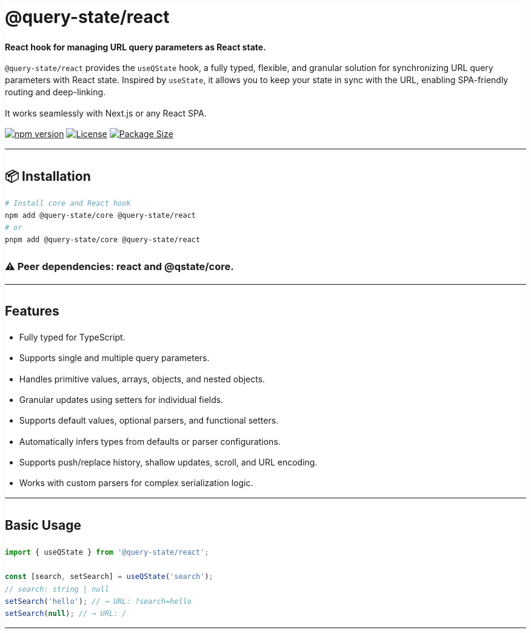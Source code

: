 # @query-state/react

**React hook for managing URL query parameters as React state.**

`@query-state/react` provides the `useQState` hook, a fully typed, flexible, and granular solution for synchronizing URL query parameters with React state. Inspired by `useState`, it allows you to keep your state in sync with the URL, enabling SPA-friendly routing and deep-linking.

It works seamlessly with Next.js or any React SPA.

[![npm version](https://img.shields.io/npm/v/@query-state/react.svg)](https://www.npmjs.com/package/@query-state/react)
[![License](https://img.shields.io/npm/l/@query-state/react.svg)](./LICENSE)
[![Package Size](https://img.shields.io/bundlephobia/minzip/@query-state/core.svg)](https://bundlephobia.com/package/@query-state/react)

---

## 📦 Installation

```bash
# Install core and React hook
npm add @query-state/core @query-state/react
# or
pnpm add @query-state/core @query-state/react
```

### ⚠️ Peer dependencies: react and @qstate/core.

---

## Features

- Fully typed for TypeScript.

- Supports single and multiple query parameters.

- Handles primitive values, arrays, objects, and nested objects.

- Granular updates using setters for individual fields.

- Supports default values, optional parsers, and functional setters.

- Automatically infers types from defaults or parser configurations.

- Supports push/replace history, shallow updates, scroll, and URL encoding.

- Works with custom parsers for complex serialization logic.

---

## Basic Usage

```ts
import { useQState } from '@query-state/react';

const [search, setSearch] = useQState('search');
// search: string | null
setSearch('hello'); // → URL: ?search=hello
setSearch(null); // → URL: /
```

---